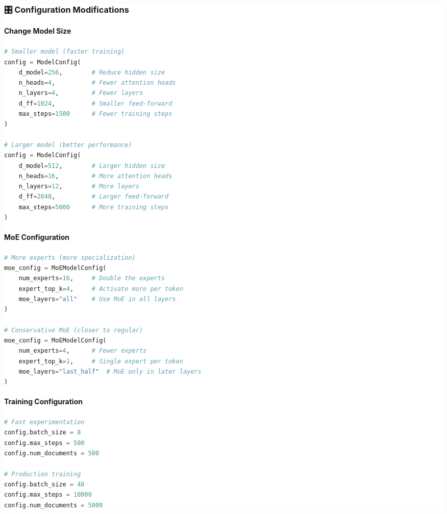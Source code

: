 ### 🎛️ **Configuration Modifications**

#### **Change Model Size**
```python
# Smaller model (faster training)
config = ModelConfig(
    d_model=256,        # Reduce hidden size
    n_heads=4,          # Fewer attention heads  
    n_layers=4,         # Fewer layers
    d_ff=1024,          # Smaller feed-forward
    max_steps=1500      # Fewer training steps
)

# Larger model (better performance)
config = ModelConfig(
    d_model=512,        # Larger hidden size
    n_heads=16,         # More attention heads
    n_layers=12,        # More layers  
    d_ff=2048,          # Larger feed-forward
    max_steps=5000      # More training steps
)
```

#### **MoE Configuration**
```python
# More experts (more specialization)
moe_config = MoEModelConfig(
    num_experts=16,     # Double the experts
    expert_top_k=4,     # Activate more per token
    moe_layers="all"    # Use MoE in all layers
)

# Conservative MoE (closer to regular)
moe_config = MoEModelConfig(
    num_experts=4,      # Fewer experts
    expert_top_k=1,     # Single expert per token
    moe_layers="last_half"  # MoE only in later layers
)
```

#### **Training Configuration**
```python
# Fast experimentation
config.batch_size = 8
config.max_steps = 500
config.num_documents = 500

# Production training
config.batch_size = 48
config.max_steps = 10000  
config.num_documents = 5000
```

